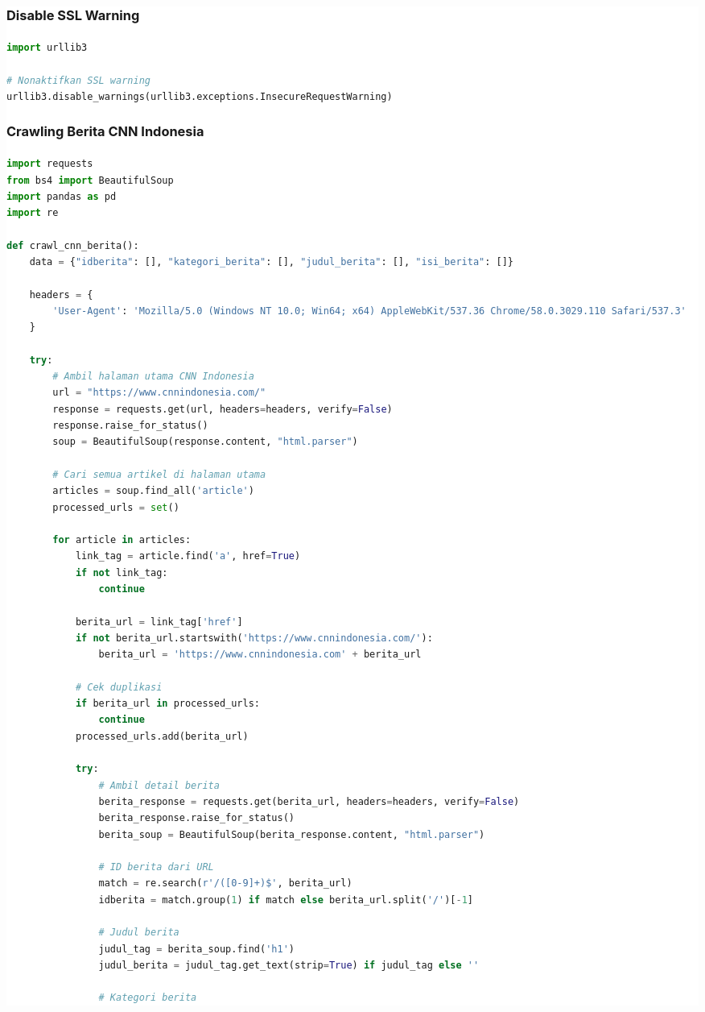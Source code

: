 ### Disable SSL Warning
```python
import urllib3

# Nonaktifkan SSL warning
urllib3.disable_warnings(urllib3.exceptions.InsecureRequestWarning)
```

### Crawling Berita CNN Indonesia
```python
import requests
from bs4 import BeautifulSoup
import pandas as pd
import re

def crawl_cnn_berita():
    data = {"idberita": [], "kategori_berita": [], "judul_berita": [], "isi_berita": []}
    
    headers = {
        'User-Agent': 'Mozilla/5.0 (Windows NT 10.0; Win64; x64) AppleWebKit/537.36 Chrome/58.0.3029.110 Safari/537.3'
    }
    
    try:
        # Ambil halaman utama CNN Indonesia
        url = "https://www.cnnindonesia.com/"
        response = requests.get(url, headers=headers, verify=False)
        response.raise_for_status()
        soup = BeautifulSoup(response.content, "html.parser")
        
        # Cari semua artikel di halaman utama
        articles = soup.find_all('article')
        processed_urls = set()
        
        for article in articles:
            link_tag = article.find('a', href=True)
            if not link_tag:
                continue
                
            berita_url = link_tag['href']
            if not berita_url.startswith('https://www.cnnindonesia.com/'):
                berita_url = 'https://www.cnnindonesia.com' + berita_url
            
            # Cek duplikasi
            if berita_url in processed_urls:
                continue
            processed_urls.add(berita_url)
            
            try:
                # Ambil detail berita
                berita_response = requests.get(berita_url, headers=headers, verify=False)
                berita_response.raise_for_status()
                berita_soup = BeautifulSoup(berita_response.content, "html.parser")
                
                # ID berita dari URL
                match = re.search(r'/([0-9]+)$', berita_url)
                idberita = match.group(1) if match else berita_url.split('/')[-1]
                
                # Judul berita
                judul_tag = berita_soup.find('h1')
                judul_berita = judul_tag.get_text(strip=True) if judul_tag else ''
                
                # Kategori berita
```